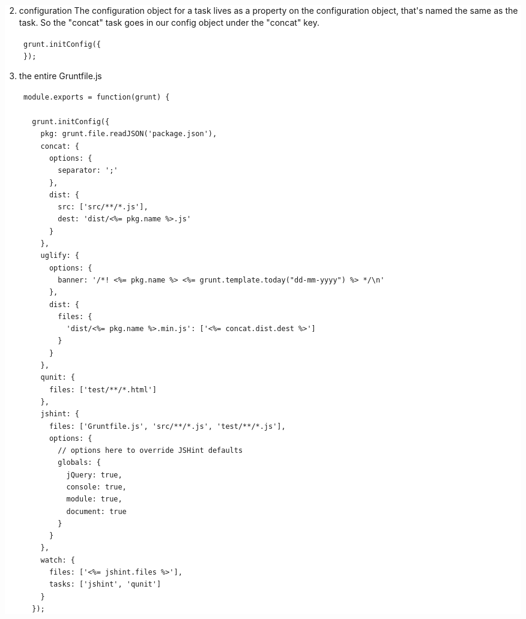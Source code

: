 2. configuration
    The configuration object for a task lives as a property on the configuration object, that's named the same as the task. So the "concat" task goes in our config object under the "concat" key.

		grunt.initConfig({
		});
		
3. the entire Gruntfile.js
    
		module.exports = function(grunt) {
		
		  grunt.initConfig({
			pkg: grunt.file.readJSON('package.json'),
			concat: {
			  options: {
				separator: ';'
			  },
			  dist: {
				src: ['src/**/*.js'],
				dest: 'dist/<%= pkg.name %>.js'
			  }
			},
			uglify: {
			  options: {
				banner: '/*! <%= pkg.name %> <%= grunt.template.today("dd-mm-yyyy") %> */\n'
			  },
			  dist: {
				files: {
				  'dist/<%= pkg.name %>.min.js': ['<%= concat.dist.dest %>']
				}
			  }
			},
			qunit: {
			  files: ['test/**/*.html']
			},
			jshint: {
			  files: ['Gruntfile.js', 'src/**/*.js', 'test/**/*.js'],
			  options: {
				// options here to override JSHint defaults
				globals: {
				  jQuery: true,
				  console: true,
				  module: true,
				  document: true
				}
			  }
			},
			watch: {
			  files: ['<%= jshint.files %>'],
			  tasks: ['jshint', 'qunit']
			}
		  });
		